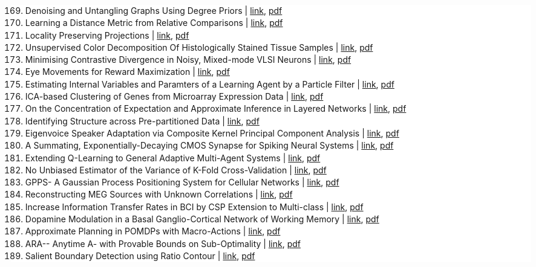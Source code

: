 169. Denoising and Untangling Graphs Using Degree Priors | [link](https://papers.nips.cc/paper/2003/hash/d254c8a084d4545bd80577481aa03076-Abstract.html), [pdf](https://papers.nips.cc/paper/2003/file/d254c8a084d4545bd80577481aa03076-Paper.pdf)
170. Learning a Distance Metric from Relative Comparisons | [link](https://papers.nips.cc/paper/2003/hash/d3b1fb02964aa64e257f9f26a31f72cf-Abstract.html), [pdf](https://papers.nips.cc/paper/2003/file/d3b1fb02964aa64e257f9f26a31f72cf-Paper.pdf)
171. Locality Preserving Projections | [link](https://papers.nips.cc/paper/2003/hash/d69116f8b0140cdeb1f99a4d5096ffe4-Abstract.html), [pdf](https://papers.nips.cc/paper/2003/file/d69116f8b0140cdeb1f99a4d5096ffe4-Paper.pdf)
172. Unsupervised Color Decomposition Of Histologically Stained Tissue Samples | [link](https://papers.nips.cc/paper/2003/hash/d9fc0cdb67638d50f411432d0d41d0ba-Abstract.html), [pdf](https://papers.nips.cc/paper/2003/file/d9fc0cdb67638d50f411432d0d41d0ba-Paper.pdf)
173. Minimising Contrastive Divergence in Noisy, Mixed-mode VLSI Neurons | [link](https://papers.nips.cc/paper/2003/hash/d9ff90f4000eacd3a6c9cb27f78994cf-Abstract.html), [pdf](https://papers.nips.cc/paper/2003/file/d9ff90f4000eacd3a6c9cb27f78994cf-Paper.pdf)
174. Eye Movements for Reward Maximization | [link](https://papers.nips.cc/paper/2003/hash/da4902cb0bc38210839714ebdcf0efc3-Abstract.html), [pdf](https://papers.nips.cc/paper/2003/file/da4902cb0bc38210839714ebdcf0efc3-Paper.pdf)
175. Estimating Internal Variables and Paramters of a Learning Agent by a Particle Filter | [link](https://papers.nips.cc/paper/2003/hash/db60b95decdeed944b4cd8685417cfdc-Abstract.html), [pdf](https://papers.nips.cc/paper/2003/file/db60b95decdeed944b4cd8685417cfdc-Paper.pdf)
176. ICA-based Clustering of Genes from Microarray Expression Data | [link](https://papers.nips.cc/paper/2003/hash/dcf6070a4ab7f3afbfd2809173e0824b-Abstract.html), [pdf](https://papers.nips.cc/paper/2003/file/dcf6070a4ab7f3afbfd2809173e0824b-Paper.pdf)
177. On the Concentration of Expectation and Approximate Inference in Layered Networks | [link](https://papers.nips.cc/paper/2003/hash/ddeebdeefdb7e7e7a697e1c3e3d8ef54-Abstract.html), [pdf](https://papers.nips.cc/paper/2003/file/ddeebdeefdb7e7e7a697e1c3e3d8ef54-Paper.pdf)
178. Identifying Structure across Pre-partitioned Data | [link](https://papers.nips.cc/paper/2003/hash/de7092ba6df4276921d27a3704c57998-Abstract.html), [pdf](https://papers.nips.cc/paper/2003/file/de7092ba6df4276921d27a3704c57998-Paper.pdf)
179. Eigenvoice Speaker Adaptation via Composite Kernel Principal Component Analysis | [link](https://papers.nips.cc/paper/2003/hash/e139c454239bfde741e893edb46a06cc-Abstract.html), [pdf](https://papers.nips.cc/paper/2003/file/e139c454239bfde741e893edb46a06cc-Paper.pdf)
180. A Summating, Exponentially-Decaying CMOS Synapse for Spiking Neural Systems | [link](https://papers.nips.cc/paper/2003/hash/e3ca0449fa2ea7701a7ac53fb719c51a-Abstract.html), [pdf](https://papers.nips.cc/paper/2003/file/e3ca0449fa2ea7701a7ac53fb719c51a-Paper.pdf)
181. Extending Q-Learning to General Adaptive Multi-Agent Systems | [link](https://papers.nips.cc/paper/2003/hash/e71e5cd119bbc5797164fb0cd7fd94a4-Abstract.html), [pdf](https://papers.nips.cc/paper/2003/file/e71e5cd119bbc5797164fb0cd7fd94a4-Paper.pdf)
182. No Unbiased Estimator of the Variance of K-Fold Cross-Validation | [link](https://papers.nips.cc/paper/2003/hash/e82c4b19b8151ddc25d4d93baf7b908f-Abstract.html), [pdf](https://papers.nips.cc/paper/2003/file/e82c4b19b8151ddc25d4d93baf7b908f-Paper.pdf)
183. GPPS- A Gaussian Process Positioning System for Cellular Networks | [link](https://papers.nips.cc/paper/2003/hash/e92d74ccacdc984afa0c517ad0d557a6-Abstract.html), [pdf](https://papers.nips.cc/paper/2003/file/e92d74ccacdc984afa0c517ad0d557a6-Paper.pdf)
184. Reconstructing MEG Sources with Unknown Correlations | [link](https://papers.nips.cc/paper/2003/hash/e9412ee564384b987d086df32d4ce6b7-Abstract.html), [pdf](https://papers.nips.cc/paper/2003/file/e9412ee564384b987d086df32d4ce6b7-Paper.pdf)
185. Increase Information Transfer Rates in BCI by CSP Extension to Multi-class | [link](https://papers.nips.cc/paper/2003/hash/ea159dc9788ffac311592613b7f71fbb-Abstract.html), [pdf](https://papers.nips.cc/paper/2003/file/ea159dc9788ffac311592613b7f71fbb-Paper.pdf)
186. Dopamine Modulation in a Basal Ganglio-Cortical Network of Working Memory | [link](https://papers.nips.cc/paper/2003/hash/ea204361fe7f024b130143eb3e189a18-Abstract.html), [pdf](https://papers.nips.cc/paper/2003/file/ea204361fe7f024b130143eb3e189a18-Paper.pdf)
187. Approximate Planning in POMDPs with Macro-Actions | [link](https://papers.nips.cc/paper/2003/hash/ea4eb49329550caaa1d2044105223721-Abstract.html), [pdf](https://papers.nips.cc/paper/2003/file/ea4eb49329550caaa1d2044105223721-Paper.pdf)
188. ARA-- Anytime A- with Provable Bounds on Sub-Optimality | [link](https://papers.nips.cc/paper/2003/hash/ee8fe9093fbbb687bef15a38facc44d2-Abstract.html), [pdf](https://papers.nips.cc/paper/2003/file/ee8fe9093fbbb687bef15a38facc44d2-Paper.pdf)
189. Salient Boundary Detection using Ratio Contour | [link](https://papers.nips.cc/paper/2003/hash/f55cadb97eaff2ba1980e001b0bd9842-Abstract.html), [pdf](https://papers.nips.cc/paper/2003/file/f55cadb97eaff2ba1980e001b0bd9842-Paper.pdf)